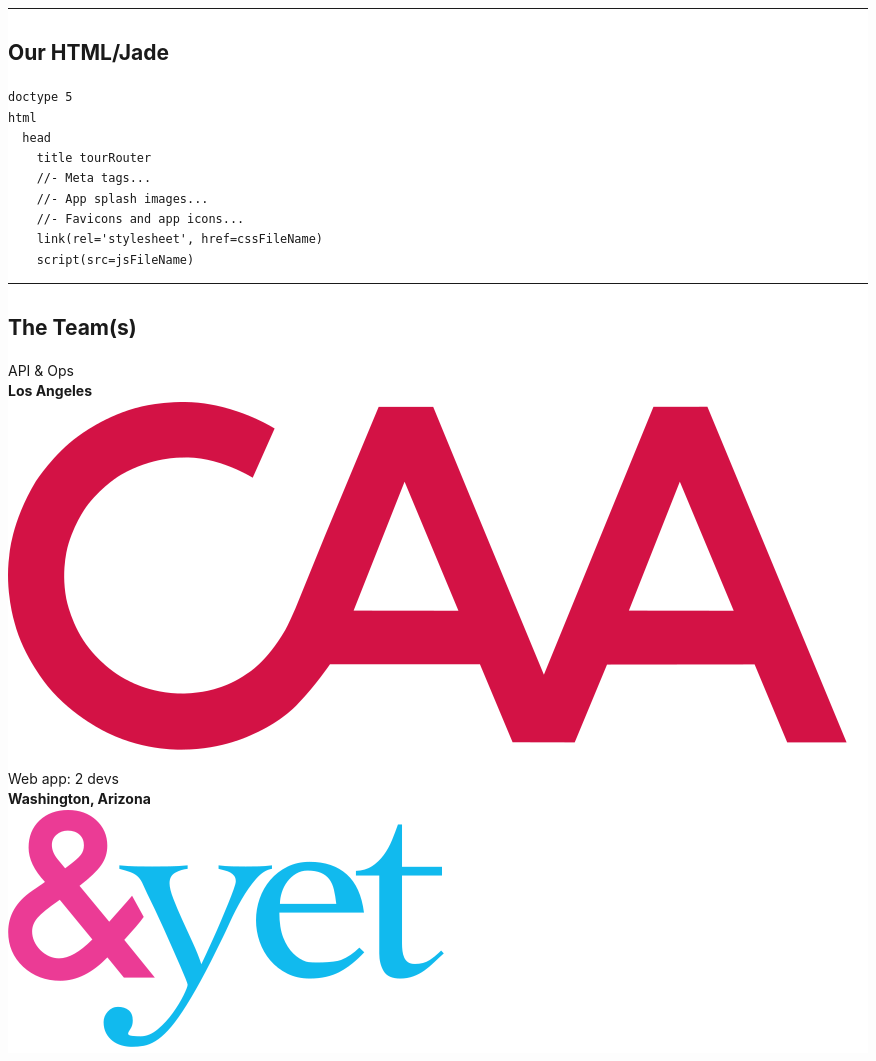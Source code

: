 

---



## Our <span>HTML/Jade</span>

```jade
doctype 5
html
  head
    title tourRouter
    //- Meta tags...
    //- App splash images...
    //- Favicons and app icons...
    link(rel='stylesheet', href=cssFileName)
    script(src=jsFileName)
```



---



## The Team<span>(s)</span>

API & Ops  
**Los Angeles**  
![CAA](images/logos/caa.svg)


Web app: 2 devs  
**Washington, Arizona**  
![&yet](images/logos/andyet.svg)
